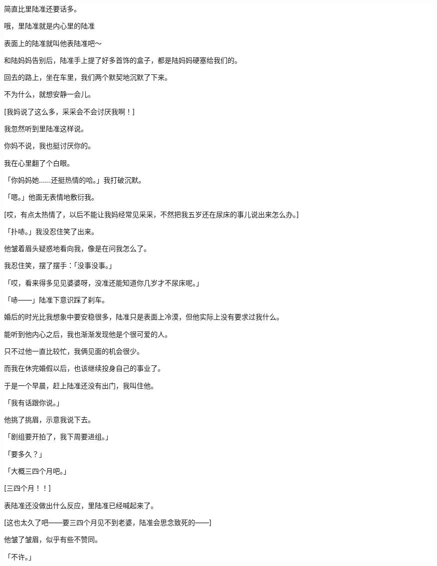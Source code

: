 简直比里陆准还要话多。

哦，里陆准就是内心里的陆准

表面上的陆准就叫他表陆准吧～

和陆妈妈告别后，陆准手上提了好多首饰的盒子，都是陆妈妈硬塞给我们的。

回去的路上，坐在车里，我们两个默契地沉默了下来。

不为什么，就想安静一会儿。

[我妈说了这么多，采采会不会讨厌我啊！]

我忽然听到里陆准这样说。

你妈不说，我也挺讨厌你的。

我在心里翻了个白眼。

「你妈妈她……还挺热情的哈。」我打破沉默。

「嗯。」他面无表情地敷衍我。

[哎，有点太热情了，以后不能让我妈经常见采采，不然把我五岁还在尿床的事儿说出来怎么办。]

「扑哧。」我没忍住笑了出来。

他皱着眉头疑惑地看向我，像是在问我怎么了。

我忍住笑，摆了摆手：「没事没事。」

「哎，看来得多见见婆婆呀，没准还能知道你几岁才不尿床呢。」

「哧——」陆准下意识踩了刹车。

婚后的时光比我想象中要安稳很多，陆准只是表面上冷漠，但他实际上没有要求过我什么。

能听到他内心之后，我也渐渐发现他是个很可爱的人。

只不过他一直比较忙，我俩见面的机会很少。

而我在休完婚假以后，也该继续投身自己的事业了。

于是一个早晨，赶上陆准还没有出门，我叫住他。

「我有话跟你说。」

他挑了挑眉，示意我说下去。

「剧组要开拍了，我下周要进组。」

「要多久？」

「大概三四个月吧。」

[三四个月！！]

表陆准还没做出什么反应，里陆准已经喊起来了。

[这也太久了吧——要三四个月见不到老婆，陆准会思念致死的——]

他皱了皱眉，似乎有些不赞同。

「不许。」

